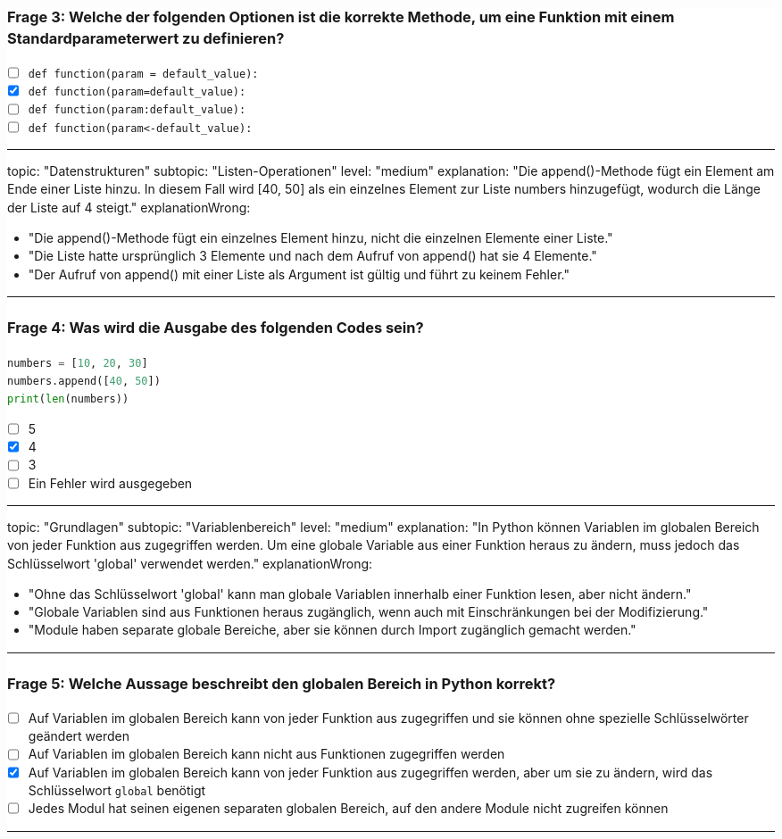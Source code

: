 ### Frage 3: Welche der folgenden Optionen ist die korrekte Methode, um eine Funktion mit einem Standardparameterwert zu definieren?
- [ ] `def function(param = default_value):`
- [x] `def function(param=default_value):`
- [ ] `def function(param:default_value):`
- [ ] `def function(param<-default_value):`

---
topic: "Datenstrukturen"
subtopic: "Listen-Operationen"
level: "medium"
explanation: "Die append()-Methode fügt ein Element am Ende einer Liste hinzu. In diesem Fall wird [40, 50] als ein einzelnes Element zur Liste numbers hinzugefügt, wodurch die Länge der Liste auf 4 steigt."
explanationWrong:
  - "Die append()-Methode fügt ein einzelnes Element hinzu, nicht die einzelnen Elemente einer Liste."
  - "Die Liste hatte ursprünglich 3 Elemente und nach dem Aufruf von append() hat sie 4 Elemente."
  - "Der Aufruf von append() mit einer Liste als Argument ist gültig und führt zu keinem Fehler."
---
### Frage 4: Was wird die Ausgabe des folgenden Codes sein?
```python
numbers = [10, 20, 30]
numbers.append([40, 50])
print(len(numbers))
```
- [ ] 5
- [x] 4
- [ ] 3
- [ ] Ein Fehler wird ausgegeben

---
topic: "Grundlagen"
subtopic: "Variablenbereich"
level: "medium"
explanation: "In Python können Variablen im globalen Bereich von jeder Funktion aus zugegriffen werden. Um eine globale Variable aus einer Funktion heraus zu ändern, muss jedoch das Schlüsselwort 'global' verwendet werden."
explanationWrong:
  - "Ohne das Schlüsselwort 'global' kann man globale Variablen innerhalb einer Funktion lesen, aber nicht ändern."
  - "Globale Variablen sind aus Funktionen heraus zugänglich, wenn auch mit Einschränkungen bei der Modifizierung."
  - "Module haben separate globale Bereiche, aber sie können durch Import zugänglich gemacht werden."
---
### Frage 5: Welche Aussage beschreibt den globalen Bereich in Python korrekt?
- [ ] Auf Variablen im globalen Bereich kann von jeder Funktion aus zugegriffen und sie können ohne spezielle Schlüsselwörter geändert werden
- [ ] Auf Variablen im globalen Bereich kann nicht aus Funktionen zugegriffen werden
- [x] Auf Variablen im globalen Bereich kann von jeder Funktion aus zugegriffen werden, aber um sie zu ändern, wird das Schlüsselwort `global` benötigt
- [ ] Jedes Modul hat seinen eigenen separaten globalen Bereich, auf den andere Module nicht zugreifen können

---